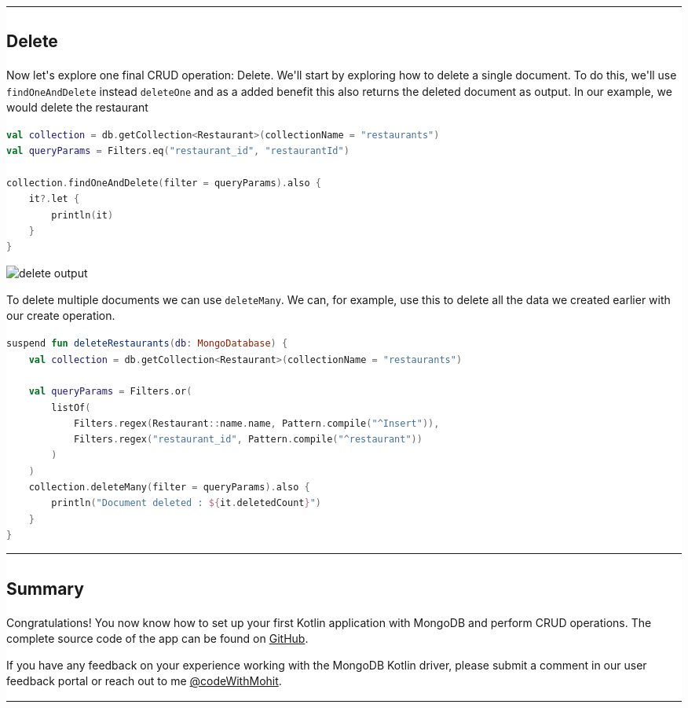 ---------------------

## Delete

Now let's explore one final CRUD operation: Delete. We'll start by exploring how to delete a single document. To do this, we'll use `findOneAndDelete`
instead `deleteOne` and as a added benefit this also returns the deleted document as output. In our example, we would delete the restaurant 

```kotlin
val collection = db.getCollection<Restaurant>(collectionName = "restaurants")
val queryParams = Filters.eq("restaurant_id", "restaurantId")

collection.findOneAndDelete(filter = queryParams).also {
    it?.let {
        println(it)
    }
}
```

![delete output](https://images.contentstack.io/v3/assets/blt39790b633ee0d5a7/blta4bb9c39c2356306/6489bf30352ac64eebda33c6/Screenshot_2023-06-14_at_14.21.37.png)

To delete multiple documents we can use `deleteMany`. We can, for example, use this to delete all the data we created earlier with our create 
operation.

```kotlin
suspend fun deleteRestaurants(db: MongoDatabase) {
    val collection = db.getCollection<Restaurant>(collectionName = "restaurants")

    val queryParams = Filters.or(
        listOf(
            Filters.regex(Restaurant::name.name, Pattern.compile("^Insert")),
            Filters.regex("restaurant_id", Pattern.compile("^restaurant"))
        )
    )
    collection.deleteMany(filter = queryParams).also {
        println("Document deleted : ${it.deletedCount}")
    }
}
```

---------------------

## Summary

Congratulations! You now know how to set up your first Kotlin application with MongoDB and perform CRUD operations. The complete source code of the
app can be found on [GitHub](https://github.com/mongodb-developer/kotlin-driver-quick-start).

If you have any feedback on your experience working with the MongoDB Kotlin driver, please submit a comment in our user feedback portal or reach
out to me [@codeWithMohit](https://twitter.com/codeWithMohit).

---------------------